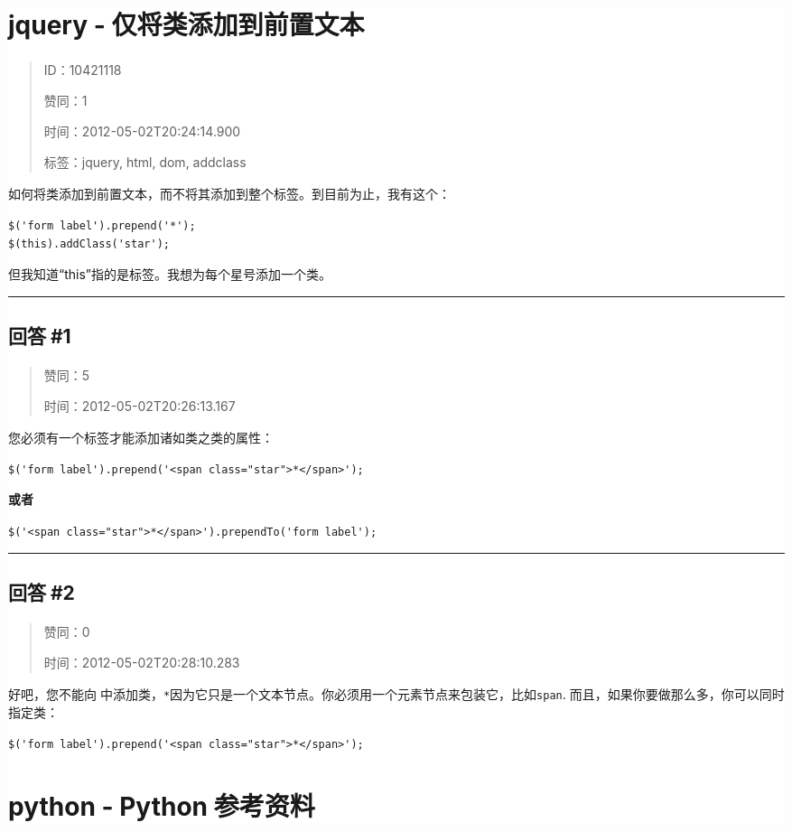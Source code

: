 # jquery - 仅将类添加到前置文本

> ID：10421118
> 
> 赞同：1
> 
> 时间：2012-05-02T20:24:14.900
> 
> 标签：jquery, html, dom, addclass

如何将类添加到前置文本，而不将其添加到整个标签。到目前为止，我有这个：

```
$('form label').prepend('*');
$(this).addClass('star'); 
```

但我知道“this”指的是标签。我想为每个星号添加一个类。

* * *

## 回答 #1

> 赞同：5
> 
> 时间：2012-05-02T20:26:13.167

您必须有一个标签才能添加诸如类之类的属性：

```
$('form label').prepend('<span class="star">*</span>'); 
```

**或者**

```
$('<span class="star">*</span>').prependTo('form label'); 
```

* * *

## 回答 #2

> 赞同：0
> 
> 时间：2012-05-02T20:28:10.283

好吧，您不能向 中添加类，`*`因为它只是一个文本节点。你必须用一个元素节点来包装它，比如`span`. 而且，如果你要做那么多，你可以同时指定类：

```
$('form label').prepend('<span class="star">*</span>'); 
```

# python - Python 参考资料
